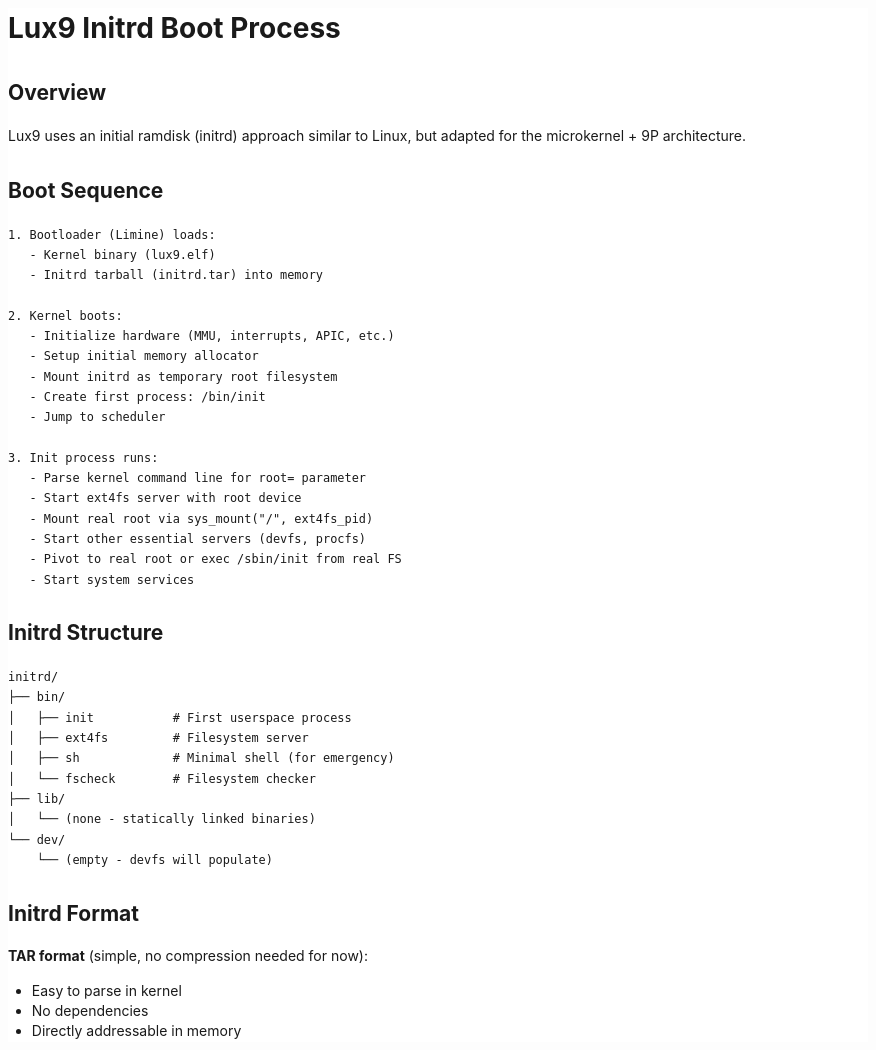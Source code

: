 # Lux9 Initrd Boot Process

## Overview

Lux9 uses an initial ramdisk (initrd) approach similar to Linux, but adapted for the microkernel + 9P architecture.

## Boot Sequence

```
1. Bootloader (Limine) loads:
   - Kernel binary (lux9.elf)
   - Initrd tarball (initrd.tar) into memory

2. Kernel boots:
   - Initialize hardware (MMU, interrupts, APIC, etc.)
   - Setup initial memory allocator
   - Mount initrd as temporary root filesystem
   - Create first process: /bin/init
   - Jump to scheduler

3. Init process runs:
   - Parse kernel command line for root= parameter
   - Start ext4fs server with root device
   - Mount real root via sys_mount("/", ext4fs_pid)
   - Start other essential servers (devfs, procfs)
   - Pivot to real root or exec /sbin/init from real FS
   - Start system services
```

## Initrd Structure

```
initrd/
├── bin/
│   ├── init           # First userspace process
│   ├── ext4fs         # Filesystem server
│   ├── sh             # Minimal shell (for emergency)
│   └── fscheck        # Filesystem checker
├── lib/
│   └── (none - statically linked binaries)
└── dev/
    └── (empty - devfs will populate)
```

## Initrd Format

**TAR format** (simple, no compression needed for now):
- Easy to parse in kernel
- No dependencies
- Directly addressable in memory
